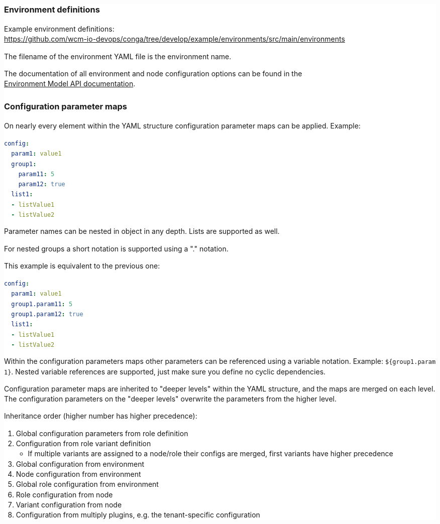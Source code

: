 
### Environment definitions

Example environment definitions:<br/>
https://github.com/wcm-io-devops/conga/tree/develop/example/environments/src/main/environments

The filename of the environment YAML file is the environment name.

The documentation of all environment and node configuration options can be found in the<br/>
[Environment Model API documentation][environment-model].


### Configuration parameter maps

On nearly every element within the YAML structure configuration parameter maps can be applied. Example:

```yaml
config:
  param1: value1
  group1:
    param11: 5
    param12: true
  list1:
  - listValue1
  - listValue2
```

Parameter names can be nested in object in any depth. Lists are supported as well.

For nested groups a short notation is supported using a "." notation.

This example is equivalent to the previous one:

```yaml
config:
  param1: value1
  group1.param11: 5
  group1.param12: true
  list1:
  - listValue1
  - listValue2
```

Within the configuration parameters maps other parameters can be referenced using a variable notation. Example: `${group1.param1}`. Nested variable references are supported, just make sure you define no cyclic dependencies.

Configuration parameter maps are inherited to "deeper levels" within the YAML structure, and the maps are merged on each level. The configuration parameters on the "deeper levels" overwrite the parameters from the higher level.

Inheritance order (higher number has higher precedence):

1. Global configuration parameters from role definition
2. Configuration from role variant definition
    * If multiple variants are assigned to a node/role their configs are merged, first variants have higher precedence
3. Global configuration from environment
4. Node configuration from environment
5. Global role configuration from environment
6. Role configuration from node
7. Variant configuration from node
8. Configuration from multiply plugins, e.g. the tenant-specific configuration


[role-model]: generator/apidocs/io/wcm/devops/conga/model/role/Role.html
[environment-model]: generator/apidocs/io/wcm/devops/conga/model/environment/Environment.html
[node-model]: generator/apidocs/io/wcm/devops/conga/model/environment/Node.html
[tenant-model]: generator/apidocs/io/wcm/devops/conga/model/environment/Tenant.html
[yaml]: http://yaml.org/
[snakeyaml]: http://www.snakeyaml.org/
[extensibility]: extensibility.html
[artifact-coords-maven]: https://maven.apache.org/pom.html#Maven_Coordinates
[artifact-coords-paxurl]: https://ops4j1.jira.com/wiki/x/CoA6
[jexl]: http://commons.apache.org/proper/commons-jexl/